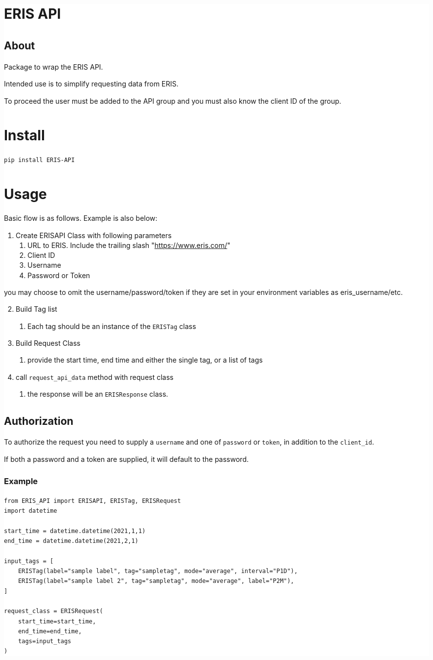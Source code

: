 # ERIS API

## About
Package to wrap the ERIS API.

Intended use is to simplify requesting data from ERIS.

To proceed the user must be added to the API group and you must also know the client ID of the group.

# Install

```
pip install ERIS-API
```

# Usage

Basic flow is as follows. Example is also below:

1. Create ERISAPI Class with following parameters
    1. URL to ERIS. Include the trailing slash "https://www.eris.com/"
    1. Client ID
    1. Username
    1. Password or Token

you may choose to omit the username/password/token if they are set in your environment variables as eris_username/etc.
    
2. Build Tag list
    1. Each tag should be an instance of the `ERISTag` class

3. Build Request Class
    1. provide the start time, end time and either the single tag, or a list of tags

4. call `request_api_data` method with request class
    1. the response will be an `ERISResponse` class.

## Authorization

To authorize the request you need to supply a `username` and one of `password` or `token`, in addition to the `client_id`.

If both a password and a token are supplied, it will default to the password.

### Example
```
from ERIS_API import ERISAPI, ERISTag, ERISRequest
import datetime

start_time = datetime.datetime(2021,1,1)
end_time = datetime.datetime(2021,2,1)

input_tags = [
    ERISTag(label="sample label", tag="sampletag", mode="average", interval="P1D"),
    ERISTag(label="sample label 2", tag="sampletag", mode="average", label="P2M"),
]

request_class = ERISRequest(
    start_time=start_time,
    end_time=end_time,
    tags=input_tags
)

```